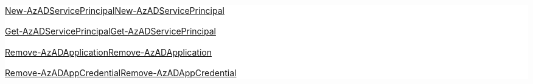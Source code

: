 [<span data-ttu-id="f71b1-163">New-AzADServicePrincipal</span><span class="sxs-lookup"><span data-stu-id="f71b1-163">New-AzADServicePrincipal</span></span>](./New-AzADServicePrincipal.md)

[<span data-ttu-id="f71b1-164">Get-AzADServicePrincipal</span><span class="sxs-lookup"><span data-stu-id="f71b1-164">Get-AzADServicePrincipal</span></span>](./Get-AzADServicePrincipal.md)


[<span data-ttu-id="f71b1-165">Remove-AzADApplication</span><span class="sxs-lookup"><span data-stu-id="f71b1-165">Remove-AzADApplication</span></span>](./Remove-AzADApplication.md)

[<span data-ttu-id="f71b1-166">Remove-AzADAppCredential</span><span class="sxs-lookup"><span data-stu-id="f71b1-166">Remove-AzADAppCredential</span></span>](./Remove-AzADAppCredential.md)
